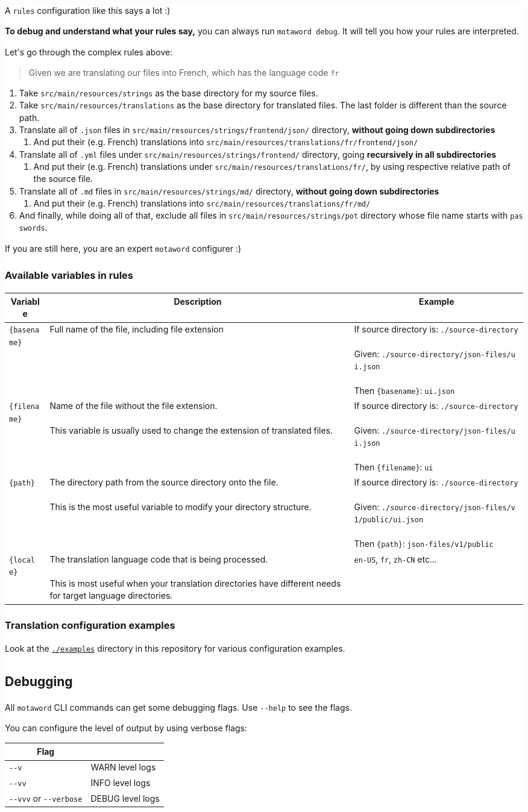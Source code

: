 A `rules` configuration like this says a lot :) 

**To debug and understand what your rules say,** you can always run `motaword debug`. It will tell you how your rules are interpreted. 

Let's go through the complex rules above:

> Given we are translating our files into French, which has the language code `fr`

1. Take `src/main/resources/strings` as the base directory for my source files.
2. Take `src/main/resources/translations` as the base directory for translated files. The last folder is different than the source path.
3. Translate all of `.json` files in `src/main/resources/strings/frontend/json/` directory, **without going down subdirectories**
   1. And put their (e.g. French) translations into `src/main/resources/translations/fr/frontend/json/`
4. Translate all of `.yml` files under `src/main/resources/strings/frontend/` directory, going **recursively in all subdirectories**
   1. And put their (e.g. French) translations under `src/main/resources/translations/fr/`, by using respective relative path of the source file.
5. Translate all of `.md` files in `src/main/resources/strings/md/` directory, **without going down subdirectories**
   1. And put their (e.g. French) translations into `src/main/resources/translations/fr/md/`
6. And finally, while doing all of that, exclude all files in `src/main/resources/strings/pot` directory whose file name starts with `passwords`.

If you are still here, you are an expert `motaword` configurer :)


### Available variables in rules

| Variable     | Description                                                                                                                                                               | Example                                                                                                                                                   |
|--------------|---------------------------------------------------------------------------------------------------------------------------------------------------------------------------|-----------------------------------------------------------------------------------------------------------------------------------------------------------|
| `{basename}` | Full name of the file, including file extension                                                                                                                           | If source directory is: `./source-directory`<br><br>Given: `./source-directory/json-files/ui.json`<br><br>Then `{basename}`: `ui.json`                    |
| `{filename}` | Name of the file without the file extension.<br><br>This variable is usually used to change the extension of translated files.                                            | If source directory is: `./source-directory`<br><br>Given: `./source-directory/json-files/ui.json`<br><br>Then `{filename}`: `ui`                         |
| `{path}`     | The directory path from the source directory onto the file.<br><br>This is the most useful variable to modify your directory structure.                                   | If source directory is: `./source-directory`<br><br>Given: `./source-directory/json-files/v1/public/ui.json`<br><br>Then `{path}`: `json-files/v1/public` |
| `{locale}`   | The translation language code that is being processed.<br><br>This is most useful when your translation directories have different needs for target language directories. | `en-US`, `fr`, `zh-CN` etc...                                                                                                                             |


### Translation configuration examples

Look at the [`./examples`](https://github.com/motaword/cli/tree/master/examples) directory in this repository for various configuration examples.

## Debugging

All `motaword` CLI commands can get some debugging flags. Use `--help` to see the flags.

You can configure the level of output by using verbose flags:

| Flag                   |                  |
|------------------------|------------------|
| `--v`                  | WARN level logs  |
| `--vv`                 | INFO level logs  |
| `--vvv` or `--verbose` | DEBUG level logs |
